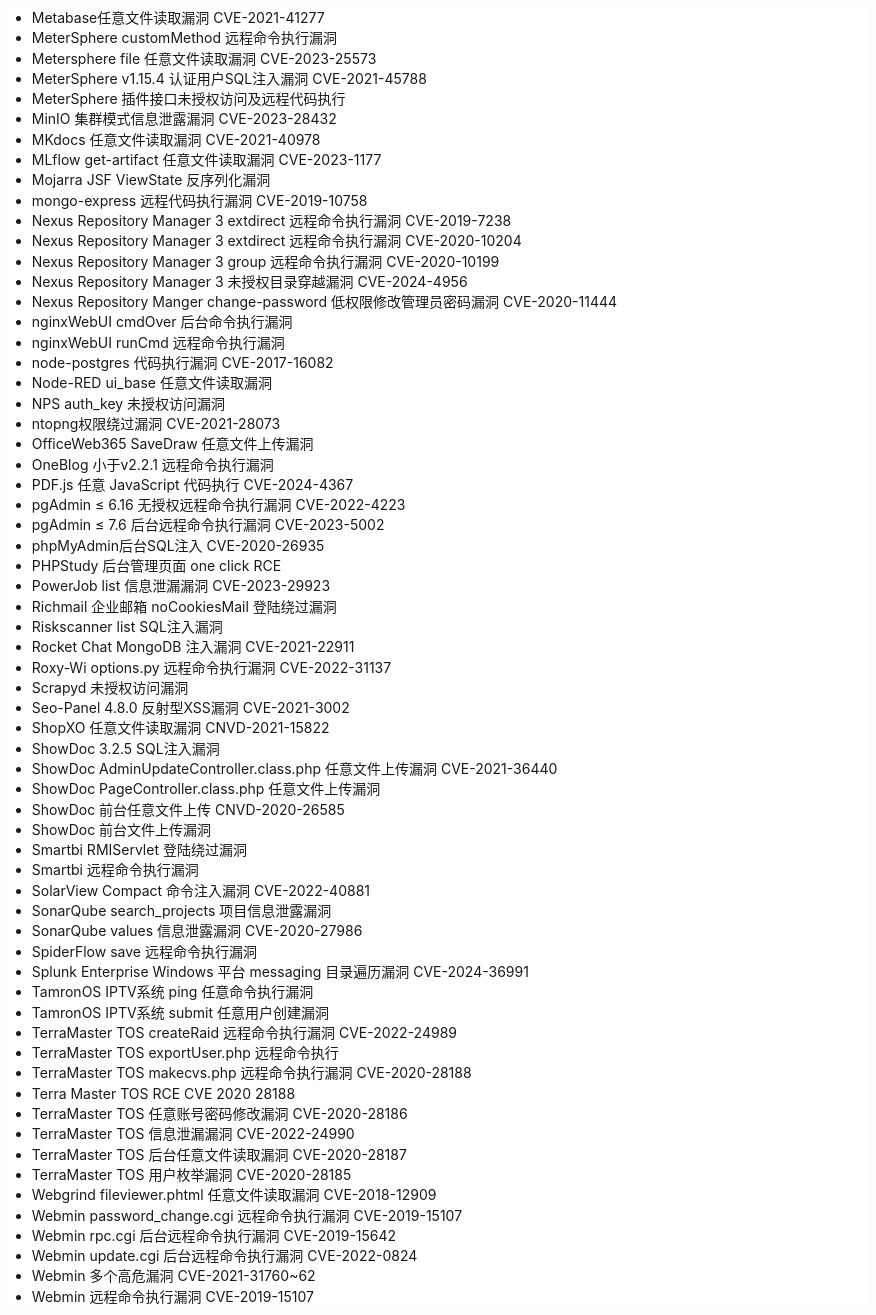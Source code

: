   * Metabase任意文件读取漏洞 CVE-2021-41277
  * MeterSphere customMethod 远程命令执行漏洞
  * Metersphere file 任意文件读取漏洞 CVE-2023-25573
  * MeterSphere v1.15.4 认证用户SQL注入漏洞 CVE-2021-45788
  * MeterSphere 插件接口未授权访问及远程代码执行
  * MinIO 集群模式信息泄露漏洞 CVE-2023-28432
  * MKdocs 任意文件读取漏洞 CVE-2021-40978
  * MLflow get-artifact 任意文件读取漏洞 CVE-2023-1177
  * Mojarra JSF ViewState 反序列化漏洞
  * mongo-express 远程代码执行漏洞 CVE-2019-10758
  * Nexus Repository Manager 3 extdirect 远程命令执行漏洞 CVE-2019-7238
  * Nexus Repository Manager 3 extdirect 远程命令执行漏洞 CVE-2020-10204
  * Nexus Repository Manager 3 group 远程命令执行漏洞 CVE-2020-10199
  * Nexus Repository Manager 3 未授权目录穿越漏洞 CVE-2024-4956
  * Nexus Repository Manger change-password 低权限修改管理员密码漏洞 CVE-2020-11444
  * nginxWebUI cmdOver 后台命令执行漏洞
  * nginxWebUI runCmd 远程命令执行漏洞
  * node-postgres 代码执行漏洞 CVE-2017-16082
  * Node-RED ui_base 任意文件读取漏洞
  * NPS auth_key 未授权访问漏洞
  * ntopng权限绕过漏洞 CVE-2021-28073
  * OfficeWeb365 SaveDraw 任意文件上传漏洞
  * OneBlog 小于v2.2.1 远程命令执行漏洞
  * PDF.js 任意 JavaScript 代码执行 CVE-2024-4367
  * pgAdmin ≤ 6.16 无授权远程命令执行漏洞 CVE-2022-4223
  * pgAdmin ≤ 7.6 后台远程命令执行漏洞 CVE-2023-5002
  * phpMyAdmin后台SQL注入 CVE-2020-26935
  * PHPStudy 后台管理页面 one click RCE
  * PowerJob list 信息泄漏漏洞 CVE-2023-29923
  * Richmail 企业邮箱 noCookiesMail 登陆绕过漏洞
  * Riskscanner list SQL注入漏洞
  * Rocket Chat MongoDB 注入漏洞 CVE-2021-22911
  * Roxy-Wi options.py 远程命令执行漏洞 CVE-2022-31137
  * Scrapyd 未授权访问漏洞
  * Seo-Panel 4.8.0 反射型XSS漏洞 CVE-2021-3002
  * ShopXO 任意文件读取漏洞 CNVD-2021-15822
  * ShowDoc 3.2.5 SQL注入漏洞
  * ShowDoc AdminUpdateController.class.php 任意文件上传漏洞 CVE-2021-36440
  * ShowDoc PageController.class.php 任意文件上传漏洞
  * ShowDoc 前台任意文件上传 CNVD-2020-26585
  * ShowDoc 前台文件上传漏洞
  * Smartbi RMIServlet 登陆绕过漏洞
  * Smartbi 远程命令执行漏洞
  * SolarView Compact 命令注入漏洞 CVE-2022-40881
  * SonarQube search_projects 项目信息泄露漏洞
  * SonarQube values 信息泄露漏洞 CVE-2020-27986
  * SpiderFlow save 远程命令执行漏洞
  * Splunk Enterprise Windows 平台 messaging 目录遍历漏洞 CVE-2024-36991
  * TamronOS IPTV系统 ping 任意命令执行漏洞
  * TamronOS IPTV系统 submit 任意用户创建漏洞
  * TerraMaster TOS createRaid 远程命令执行漏洞 CVE-2022-24989
  * TerraMaster TOS exportUser.php 远程命令执行
  * TerraMaster TOS makecvs.php 远程命令执行漏洞 CVE-2020-28188
  * Terra Master TOS RCE CVE 2020 28188
  * TerraMaster TOS 任意账号密码修改漏洞 CVE-2020-28186
  * TerraMaster TOS 信息泄漏漏洞 CVE-2022-24990
  * TerraMaster TOS 后台任意文件读取漏洞 CVE-2020-28187
  * TerraMaster TOS 用户枚举漏洞 CVE-2020-28185
  * Webgrind fileviewer.phtml 任意文件读取漏洞 CVE-2018-12909
  * Webmin password_change.cgi 远程命令执行漏洞 CVE-2019-15107
  * Webmin rpc.cgi 后台远程命令执行漏洞 CVE-2019-15642
  * Webmin update.cgi 后台远程命令执行漏洞 CVE-2022-0824
  * Webmin 多个高危漏洞 CVE-2021-31760~62
  * Webmin 远程命令执行漏洞 CVE-2019-15107